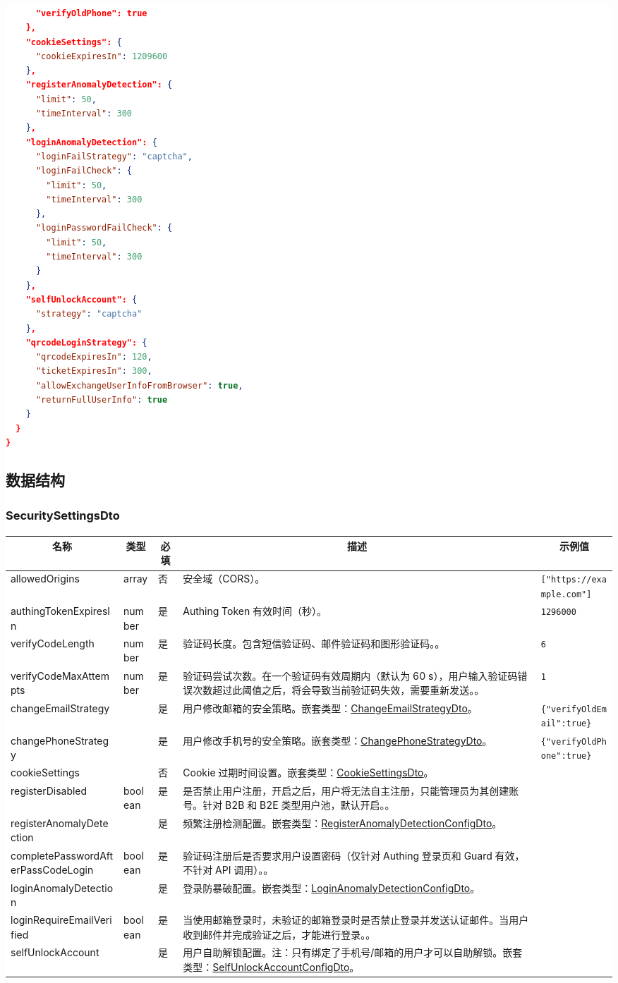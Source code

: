 ```json
      "verifyOldPhone": true
    },
    "cookieSettings": {
      "cookieExpiresIn": 1209600
    },
    "registerAnomalyDetection": {
      "limit": 50,
      "timeInterval": 300
    },
    "loginAnomalyDetection": {
      "loginFailStrategy": "captcha",
      "loginFailCheck": {
        "limit": 50,
        "timeInterval": 300
      },
      "loginPasswordFailCheck": {
        "limit": 50,
        "timeInterval": 300
      }
    },
    "selfUnlockAccount": {
      "strategy": "captcha"
    },
    "qrcodeLoginStrategy": {
      "qrcodeExpiresIn": 120,
      "ticketExpiresIn": 300,
      "allowExchangeUserInfoFromBrowser": true,
      "returnFullUserInfo": true
    }
  }
}
```

## 数据结构


### <a id="SecuritySettingsDto"></a> SecuritySettingsDto

| 名称 | 类型 | 必填 | 描述 | 示例值 |
| ---- |  ---- | ---- | ---- | ---- |
| allowedOrigins | array | 否 | 安全域（CORS）。  |  `["https://example.com"]` |
| authingTokenExpiresIn | number | 是 | Authing Token 有效时间（秒）。  |  `1296000` |
| verifyCodeLength | number | 是 | 验证码长度。包含短信验证码、邮件验证码和图形验证码。。  |  `6` |
| verifyCodeMaxAttempts | number | 是 | 验证码尝试次数。在一个验证码有效周期内（默认为 60 s），用户输入验证码错误次数超过此阈值之后，将会导致当前验证码失效，需要重新发送。。  |  `1` |
| changeEmailStrategy |  | 是 | 用户修改邮箱的安全策略。嵌套类型：<a href="#ChangeEmailStrategyDto">ChangeEmailStrategyDto</a>。  |  `{"verifyOldEmail":true}` |
| changePhoneStrategy |  | 是 | 用户修改手机号的安全策略。嵌套类型：<a href="#ChangePhoneStrategyDto">ChangePhoneStrategyDto</a>。  |  `{"verifyOldPhone":true}` |
| cookieSettings |  | 否 | Cookie 过期时间设置。嵌套类型：<a href="#CookieSettingsDto">CookieSettingsDto</a>。  |  |
| registerDisabled | boolean | 是 | 是否禁止用户注册，开启之后，用户将无法自主注册，只能管理员为其创建账号。针对 B2B 和 B2E 类型用户池，默认开启。。  |  |
| registerAnomalyDetection |  | 是 | 频繁注册检测配置。嵌套类型：<a href="#RegisterAnomalyDetectionConfigDto">RegisterAnomalyDetectionConfigDto</a>。  |  |
| completePasswordAfterPassCodeLogin | boolean | 是 | 验证码注册后是否要求用户设置密码（仅针对 Authing 登录页和 Guard 有效，不针对 API 调用）。。  |  |
| loginAnomalyDetection |  | 是 | 登录防暴破配置。嵌套类型：<a href="#LoginAnomalyDetectionConfigDto">LoginAnomalyDetectionConfigDto</a>。  |  |
| loginRequireEmailVerified | boolean | 是 | 当使用邮箱登录时，未验证的邮箱登录时是否禁止登录并发送认证邮件。当用户收到邮件并完成验证之后，才能进行登录。。  |  |
| selfUnlockAccount |  | 是 | 用户自助解锁配置。注：只有绑定了手机号/邮箱的用户才可以自助解锁。嵌套类型：<a href="#SelfUnlockAccountConfigDto">SelfUnlockAccountConfigDto</a>。  |  |